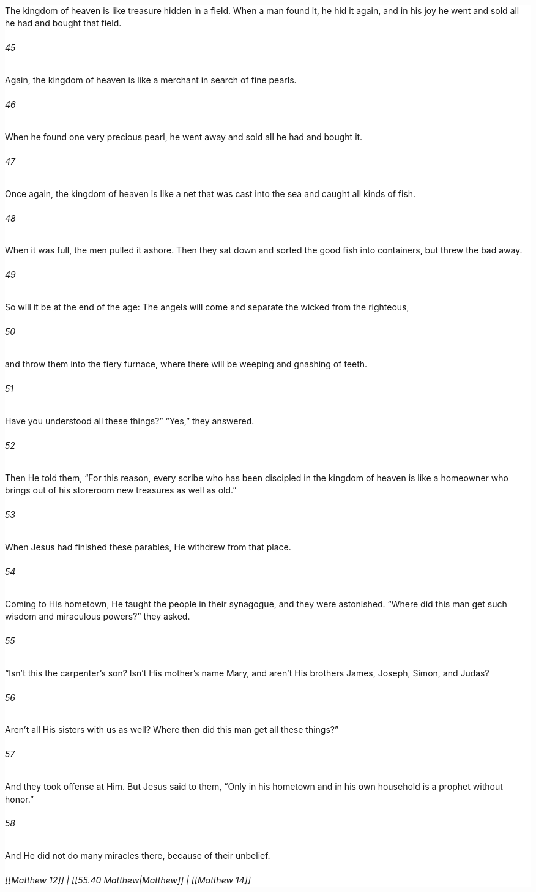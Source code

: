 The kingdom of heaven is like treasure hidden in a field. When a man found it, he hid it again, and in his joy he went and sold all he had and bought that field.
###### 45
Again, the kingdom of heaven is like a merchant in search of fine pearls.
###### 46
When he found one very precious pearl, he went away and sold all he had and bought it.
###### 47
Once again, the kingdom of heaven is like a net that was cast into the sea and caught all kinds of fish.
###### 48
When it was full, the men pulled it ashore. Then they sat down and sorted the good fish into containers, but threw the bad away.
###### 49
So will it be at the end of the age: The angels will come and separate the wicked from the righteous,
###### 50
and throw them into the fiery furnace, where there will be weeping and gnashing of teeth.
###### 51
Have you understood all these things?” “Yes,” they answered.
###### 52
Then He told them, “For this reason, every scribe who has been discipled in the kingdom of heaven is like a homeowner who brings out of his storeroom new treasures as well as old.”
###### 53
When Jesus had finished these parables, He withdrew from that place.
###### 54
Coming to His hometown, He taught the people in their synagogue, and they were astonished. “Where did this man get such wisdom and miraculous powers?” they asked.
###### 55
“Isn’t this the carpenter’s son? Isn’t His mother’s name Mary, and aren’t His brothers James, Joseph, Simon, and Judas?
###### 56
Aren’t all His sisters with us as well? Where then did this man get all these things?”
###### 57
And they took offense at Him. But Jesus said to them, “Only in his hometown and in his own household is a prophet without honor.”
###### 58
And He did not do many miracles there, because of their unbelief.

###### [[Matthew 12]] | [[55.40 Matthew|Matthew]] | [[Matthew 14]]
